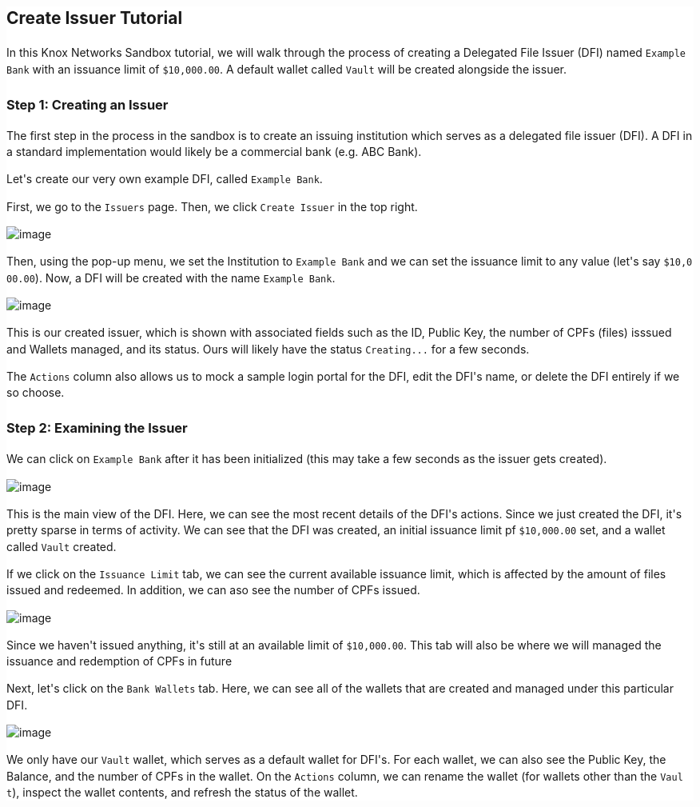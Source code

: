 ## Create Issuer Tutorial
In this Knox Networks Sandbox tutorial, we will walk through the process of creating a Delegated File Issuer (DFI) named `Example Bank` with an issuance limit of `$10,000.00`. A default wallet called `Vault` will be created alongside the issuer.

### Step 1: Creating an Issuer
The first step in the process in the sandbox is to create an issuing institution which serves as a delegated file issuer (DFI). A DFI in a standard implementation would likely be a commercial bank (e.g. ABC Bank).

Let's create our very own example DFI, called `Example Bank`.

First, we go to the `Issuers` page. Then, we click `Create Issuer` in the top right.

<img width="1920" alt="image" src="https://user-images.githubusercontent.com/33649265/210653668-8da26db6-328c-4d3b-a277-a3792f09afde.png">

Then, using the pop-up menu, we set the Institution to `Example Bank` and we can set the issuance limit to any value (let's say `$10,000.00`). Now, a DFI will be created with the name `Example Bank`. 

<img width="1920" alt="image" src="https://user-images.githubusercontent.com/33649265/210653950-9dea1e50-2267-4c40-88a4-afb3d4f0c494.png">

This is our created issuer, which is shown with associated fields such as the ID, Public Key, the number of CPFs (files) isssued and Wallets managed, and its status. Ours will likely have the status `Creating...` for a few seconds. 

The `Actions` column also allows us to mock a sample login portal for the DFI, edit the DFI's name, or delete the DFI entirely if we so choose.

### Step 2: Examining the Issuer
We can click on `Example Bank` after it has been initialized (this may take a few seconds as the issuer gets created).

<img width="1920" alt="image" src="https://user-images.githubusercontent.com/33649265/210654545-8a7540c1-2e0c-43ec-9933-471b6a0af681.png">

This is the main view of the DFI. Here, we can see the most recent details of the DFI's actions. Since we just created the DFI, it's pretty sparse in terms of activity. We can see that the DFI was created, an initial issuance limit pf `$10,000.00` set, and a wallet called `Vault` created.

If we click on the `Issuance Limit` tab, we can see the current available issuance limit, which is affected by the amount of files issued and redeemed. In addition, we can aso see the number of CPFs issued. 

<img width="1920" alt="image" src="https://user-images.githubusercontent.com/33649265/210655010-964fd02e-aef9-433a-8f40-f15b23be8ab4.png">

Since we haven't issued anything, it's still at an available limit of `$10,000.00`. This tab will also be where we will managed the issuance and redemption of CPFs in future 

Next, let's click on the `Bank Wallets` tab. Here, we can see all of the wallets that are created and managed under this particular DFI.

<img width="1920" alt="image" src="https://user-images.githubusercontent.com/33649265/210656200-ad393e50-5b74-4a6a-9c66-eccb8400f004.png">

We only have our `Vault` wallet, which serves as a default wallet for DFI's. For each wallet, we can also see the Public Key, the Balance, and the number of CPFs in the wallet. On the `Actions` column, we can rename the wallet (for wallets other than the `Vault`), inspect the wallet contents, and refresh the status of the wallet.
